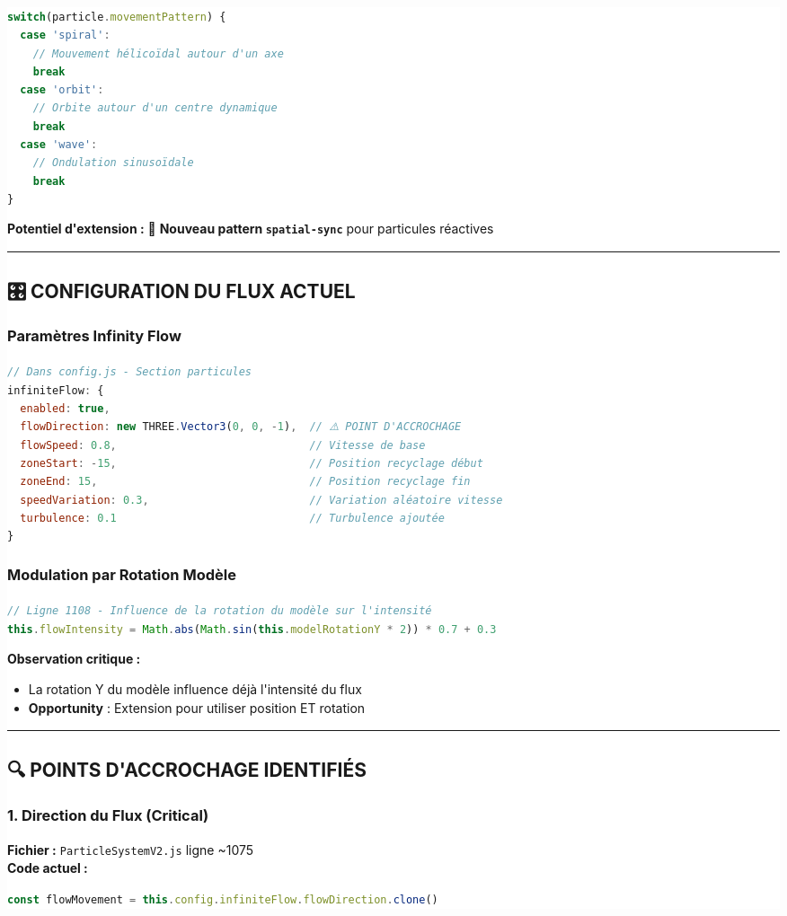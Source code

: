 ```javascript
switch(particle.movementPattern) {
  case 'spiral':
    // Mouvement hélicoïdal autour d'un axe
    break
  case 'orbit':  
    // Orbite autour d'un centre dynamique
    break
  case 'wave':
    // Ondulation sinusoïdale
    break
}
```

**Potentiel d'extension :**
🎯 **Nouveau pattern `spatial-sync`** pour particules réactives

---

## 🎛️ **CONFIGURATION DU FLUX ACTUEL**

### **Paramètres Infinity Flow**
```javascript
// Dans config.js - Section particules
infiniteFlow: {
  enabled: true,
  flowDirection: new THREE.Vector3(0, 0, -1),  // ⚠️ POINT D'ACCROCHAGE
  flowSpeed: 0.8,                              // Vitesse de base
  zoneStart: -15,                              // Position recyclage début  
  zoneEnd: 15,                                 // Position recyclage fin
  speedVariation: 0.3,                         // Variation aléatoire vitesse
  turbulence: 0.1                              // Turbulence ajoutée
}
```

### **Modulation par Rotation Modèle**
```javascript
// Ligne 1108 - Influence de la rotation du modèle sur l'intensité
this.flowIntensity = Math.abs(Math.sin(this.modelRotationY * 2)) * 0.7 + 0.3
```

**Observation critique :**
- La rotation Y du modèle influence déjà l'intensité du flux
- **Opportunity** : Extension pour utiliser position ET rotation

---

## 🔍 **POINTS D'ACCROCHAGE IDENTIFIÉS**

### **1. Direction du Flux (Critical)**
**Fichier :** `ParticleSystemV2.js` ligne ~1075  
**Code actuel :**
```javascript
const flowMovement = this.config.infiniteFlow.flowDirection.clone()
```

